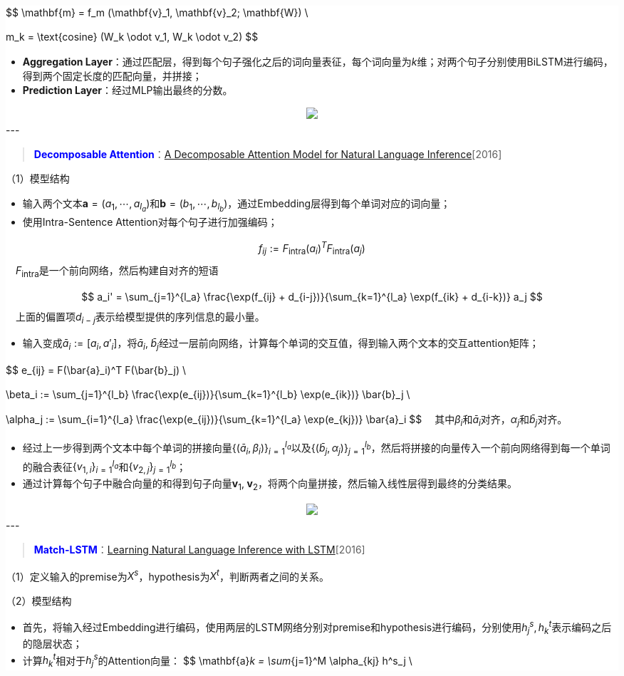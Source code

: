 $$
\mathbf{m} = f_m (\mathbf{v}_1, \mathbf{v}_2; \mathbf{W}) \\ 

m_k = \text{cosine} (W_k \odot v_1, W_k \odot v_2)
$$
- **Aggregation Layer**：通过匹配层，得到每个句子强化之后的词向量表征，每个词向量为$k$维；对两个句子分别使用BiLSTM进行编码，得到两个固定长度的匹配向量，并拼接；
- **Prediction Layer**：经过MLP输出最终的分数。

<div align=center><img src="http://ww1.sinaimg.cn/large/006Ejijoly1g9rgzqocpbj30el0evdh7.jpg"/></div>
---

> <font color=blue>**Decomposable Attention**</font>：[A Decomposable Attention Model for Natural Language Inference](https://arxiv.org/pdf/1606.01933.pdf)[2016]

（1）模型结构

- 输入两个文本$\mathbf{a} = (a_1, \cdots, a_{l_a})$和$\mathbf{b} = (b_1, \cdots, b_{l_b})$，通过Embedding层得到每个单词对应的词向量；
- 使用Intra-Sentence Attention对每个句子进行加强编码；

$$
f_{ij} := F_{\text{intra}}(a_i)^T F_{\text{intra}}(a_j) 
$$
&emsp;$F_{\text{intra}}$是一个前向网络，然后构建自对齐的短语

$$
a_i' = \sum_{j=1}^{l_a} \frac{\exp(f_{ij} + d_{i-j})}{\sum_{k=1}^{l_a} \exp(f_{ik} + d_{i-k})} a_j
$$
&emsp;上面的偏置项$d_{i-j}$表示给模型提供的序列信息的最小量。

- 输入变成$\bar{a}_i := [a_i, a'_i]$，将$\bar{a}_i, \; \bar{b}_j$经过一层前向网络，计算每个单词的交互值，得到输入两个文本的交互attention矩阵；

$$
e_{ij} = F(\bar{a}_i)^T F(\bar{b}_j) \\ 

\beta_i := \sum_{j=1}^{l_b} \frac{\exp(e_{ij})}{\sum_{k=1}^{l_b} \exp(e_{ik})} \bar{b}_j \\ 

\alpha_j := \sum_{i=1}^{l_a} \frac{\exp(e_{ij})}{\sum_{k=1}^{l_a} \exp(e_{kj})} \bar{a}_i
$$
&emsp;其中$\beta_i$和$\bar{a}_i$对齐，$\alpha_j$和$\bar{b}_j$对齐。

- 经过上一步得到两个文本中每个单词的拼接向量$\{(\bar{a}_i, \beta_i)\}^{l_a}_{i=1}$以及$\{(\bar{b}_j, \alpha_j)\}^{l_b}_{j=1}$，然后将拼接的向量传入一个前向网络得到每一个单词的融合表征$\{v_{1, i}\}_{i=1}^{l_a}$和$\{v_{2, j}\}_{j=1}^{l_b}$；
- 通过计算每个句子中融合向量的和得到句子向量$\mathbf{v}_1, \;  \mathbf{v}_2$，将两个向量拼接，然后输入线性层得到最终的分类结果。

<div align=center><img src="http://ww1.sinaimg.cn/large/006Ejijoly1g9rfwwoggqj30di075dgg.jpg"/></div>
---

> <font color=blue>**Match-LSTM**</font>：[Learning Natural Language Inference with LSTM](https://www.aclweb.org/anthology/N16-1170.pdf)[2016]

（1）定义输入的premise为$X^s$，hypothesis为$X^t$，判断两者之间的关系。

（2）模型结构

- 首先，将输入经过Embedding进行编码，使用两层的LSTM网络分别对premise和hypothesis进行编码，分别使用$h_j^s, h_k^t$表示编码之后的隐层状态；
- 计算$h_k^t$相对于$h_j^s$的Attention向量：
$$
\mathbf{a}_k = \sum_{j=1}^M \alpha_{kj} h^s_j \\
